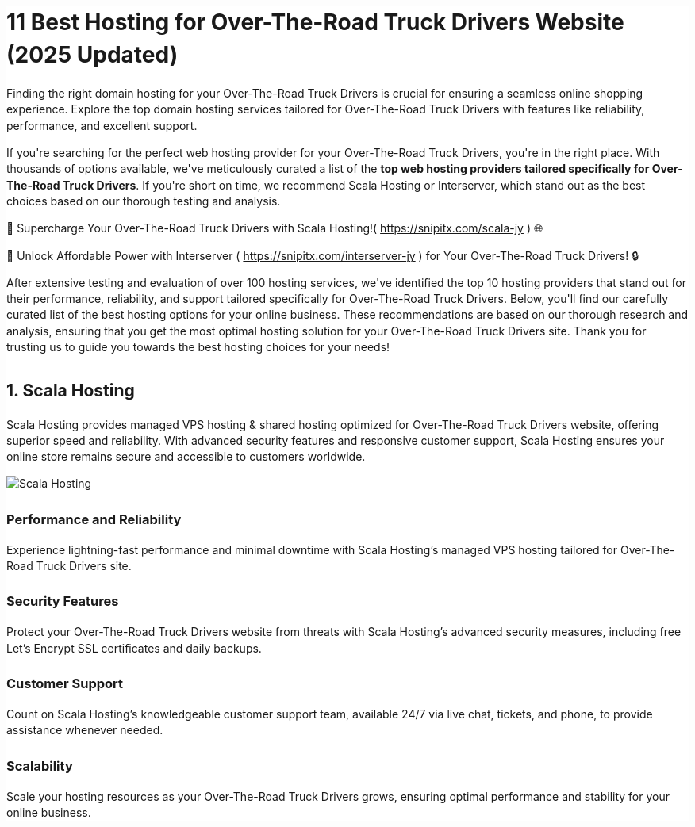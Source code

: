 # 11 Best Hosting for Over-The-Road Truck Drivers Website (2025 Updated)

Finding the right domain hosting for your Over-The-Road Truck Drivers is crucial for ensuring a seamless online shopping experience. Explore the top domain hosting services tailored for Over-The-Road Truck Drivers with features like reliability, performance, and excellent support.

If you're searching for the perfect web hosting provider for your Over-The-Road Truck Drivers, you're in the right place. With thousands of options available, we've meticulously curated a list of the **top web hosting providers tailored specifically for Over-The-Road Truck Drivers**. If you're short on time, we recommend Scala Hosting or Interserver, which stand out as the best choices based on our thorough testing and analysis.

🚀 Supercharge Your Over-The-Road Truck Drivers with Scala Hosting!( https://snipitx.com/scala-jy ) 🌐 

💸 Unlock Affordable Power with Interserver ( https://snipitx.com/interserver-jy ) for Your Over-The-Road Truck Drivers! 🔒

After extensive testing and evaluation of over 100 hosting services, we've identified the top 10 hosting providers that stand out for their performance, reliability, and support tailored specifically for Over-The-Road Truck Drivers. Below, you'll find our carefully curated list of the best hosting options for your online business. These recommendations are based on our thorough research and analysis, ensuring that you get the most optimal hosting solution for your Over-The-Road Truck Drivers site. Thank you for trusting us to guide you towards the best hosting choices for your needs!

## 1. Scala Hosting

Scala Hosting provides managed VPS hosting & shared hosting optimized for Over-The-Road Truck Drivers website, offering superior speed and reliability. With advanced security features and responsive customer support, Scala Hosting ensures your online store remains secure and accessible to customers worldwide.

![Scala Hosting](https://i.imgur.com/uJ5JIK3.png "Scala Web Hosting")

### Performance and Reliability
Experience lightning-fast performance and minimal downtime with Scala Hosting’s managed VPS hosting tailored for Over-The-Road Truck Drivers site.

### Security Features
Protect your Over-The-Road Truck Drivers website from threats with Scala Hosting’s advanced security measures, including free Let’s Encrypt SSL certificates and daily backups.

### Customer Support
Count on Scala Hosting’s knowledgeable customer support team, available 24/7 via live chat, tickets, and phone, to provide assistance whenever needed.

### Scalability
Scale your hosting resources as your Over-The-Road Truck Drivers grows, ensuring optimal performance and stability for your online business.
